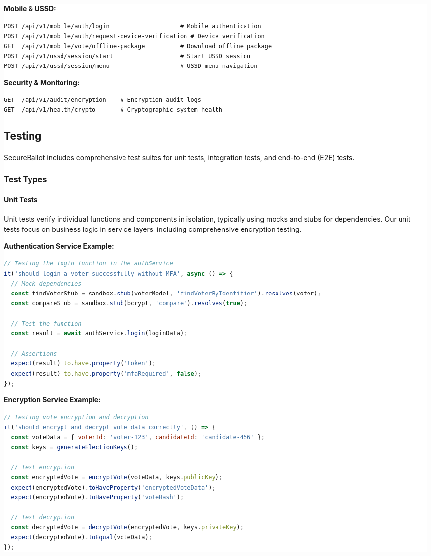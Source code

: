 **Mobile & USSD:**
```
POST /api/v1/mobile/auth/login                    # Mobile authentication
POST /api/v1/mobile/auth/request-device-verification # Device verification
GET  /api/v1/mobile/vote/offline-package          # Download offline package
POST /api/v1/ussd/session/start                   # Start USSD session
POST /api/v1/ussd/session/menu                    # USSD menu navigation
```

**Security & Monitoring:**
```
GET  /api/v1/audit/encryption    # Encryption audit logs
GET  /api/v1/health/crypto       # Cryptographic system health
```

## Testing

SecureBallot includes comprehensive test suites for unit tests, integration tests, and end-to-end (E2E) tests.

### Test Types

#### Unit Tests

Unit tests verify individual functions and components in isolation, typically using mocks and stubs for dependencies. Our unit tests focus on business logic in service layers, including comprehensive encryption testing.

**Authentication Service Example:**
```javascript
// Testing the login function in the authService
it('should login a voter successfully without MFA', async () => {
  // Mock dependencies
  const findVoterStub = sandbox.stub(voterModel, 'findVoterByIdentifier').resolves(voter);
  const compareStub = sandbox.stub(bcrypt, 'compare').resolves(true);
  
  // Test the function
  const result = await authService.login(loginData);
  
  // Assertions
  expect(result).to.have.property('token');
  expect(result).to.have.property('mfaRequired', false);
});
```

**Encryption Service Example:**
```javascript
// Testing vote encryption and decryption
it('should encrypt and decrypt vote data correctly', () => {
  const voteData = { voterId: 'voter-123', candidateId: 'candidate-456' };
  const keys = generateElectionKeys();
  
  // Test encryption
  const encryptedVote = encryptVote(voteData, keys.publicKey);
  expect(encryptedVote).toHaveProperty('encryptedVoteData');
  expect(encryptedVote).toHaveProperty('voteHash');
  
  // Test decryption
  const decryptedVote = decryptVote(encryptedVote, keys.privateKey);
  expect(decryptedVote).toEqual(voteData);
});
```
